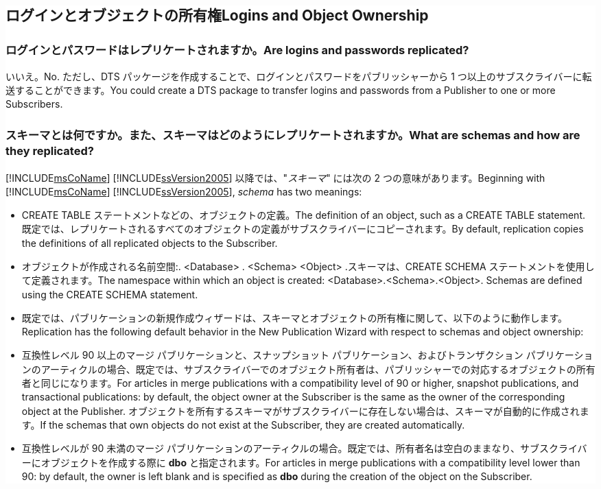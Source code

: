   
## <a name="logins-and-object-ownership"></a><span data-ttu-id="bca86-193">ログインとオブジェクトの所有権</span><span class="sxs-lookup"><span data-stu-id="bca86-193">Logins and Object Ownership</span></span>  
  
### <a name="are-logins-and-passwords-replicated"></a><span data-ttu-id="bca86-194">ログインとパスワードはレプリケートされますか。</span><span class="sxs-lookup"><span data-stu-id="bca86-194">Are logins and passwords replicated?</span></span>  
 <span data-ttu-id="bca86-195">いいえ。</span><span class="sxs-lookup"><span data-stu-id="bca86-195">No.</span></span> <span data-ttu-id="bca86-196">ただし、DTS パッケージを作成することで、ログインとパスワードをパブリッシャーから 1 つ以上のサブスクライバーに転送することができます。</span><span class="sxs-lookup"><span data-stu-id="bca86-196">You could create a DTS package to transfer logins and passwords from a Publisher to one or more Subscribers.</span></span>  
  
### <a name="what-are-schemas-and-how-are-they-replicated"></a><span data-ttu-id="bca86-197">スキーマとは何ですか。また、スキーマはどのようにレプリケートされますか。</span><span class="sxs-lookup"><span data-stu-id="bca86-197">What are schemas and how are they replicated?</span></span>  
 <span data-ttu-id="bca86-198">[!INCLUDE[msCoName](../../../includes/msconame-md.md)] [!INCLUDE[ssVersion2005](../../../includes/ssversion2005-md.md)] 以降では、"*スキーマ*" には次の 2 つの意味があります。</span><span class="sxs-lookup"><span data-stu-id="bca86-198">Beginning with [!INCLUDE[msCoName](../../../includes/msconame-md.md)] [!INCLUDE[ssVersion2005](../../../includes/ssversion2005-md.md)], *schema* has two meanings:</span></span>  
  
-   <span data-ttu-id="bca86-199">CREATE TABLE ステートメントなどの、オブジェクトの定義。</span><span class="sxs-lookup"><span data-stu-id="bca86-199">The definition of an object, such as a CREATE TABLE statement.</span></span> <span data-ttu-id="bca86-200">既定では、レプリケートされるすべてのオブジェクトの定義がサブスクライバーにコピーされます。</span><span class="sxs-lookup"><span data-stu-id="bca86-200">By default, replication copies the definitions of all replicated objects to the Subscriber.</span></span>  
  
-   <span data-ttu-id="bca86-201">オブジェクトが作成される名前空間:. \<Database> . \<Schema> \<Object> .スキーマは、CREATE SCHEMA ステートメントを使用して定義されます。</span><span class="sxs-lookup"><span data-stu-id="bca86-201">The namespace within which an object is created: \<Database>.\<Schema>.\<Object>. Schemas are defined using the CREATE SCHEMA statement.</span></span>  
  
-   <span data-ttu-id="bca86-202">既定では、パブリケーションの新規作成ウィザードは、スキーマとオブジェクトの所有権に関して、以下のように動作します。</span><span class="sxs-lookup"><span data-stu-id="bca86-202">Replication has the following default behavior in the New Publication Wizard with respect to schemas and object ownership:</span></span>  
  
-   <span data-ttu-id="bca86-203">互換性レベル 90 以上のマージ パブリケーションと、スナップショット パブリケーション、およびトランザクション パブリケーションのアーティクルの場合、既定では、サブスクライバーでのオブジェクト所有者は、パブリッシャーでの対応するオブジェクトの所有者と同じになります。</span><span class="sxs-lookup"><span data-stu-id="bca86-203">For articles in merge publications with a compatibility level of 90 or higher, snapshot publications, and transactional publications: by default, the object owner at the Subscriber is the same as the owner of the corresponding object at the Publisher.</span></span> <span data-ttu-id="bca86-204">オブジェクトを所有するスキーマがサブスクライバーに存在しない場合は、スキーマが自動的に作成されます。</span><span class="sxs-lookup"><span data-stu-id="bca86-204">If the schemas that own objects do not exist at the Subscriber, they are created automatically.</span></span>  
  
-   <span data-ttu-id="bca86-205">互換性レベルが 90 未満のマージ パブリケーションのアーティクルの場合。既定では、所有者名は空白のままなり、サブスクライバーにオブジェクトを作成する際に **dbo** と指定されます。</span><span class="sxs-lookup"><span data-stu-id="bca86-205">For articles in merge publications with a compatibility level lower than 90: by default, the owner is left blank and is specified as **dbo** during the creation of the object on the Subscriber.</span></span>  
  